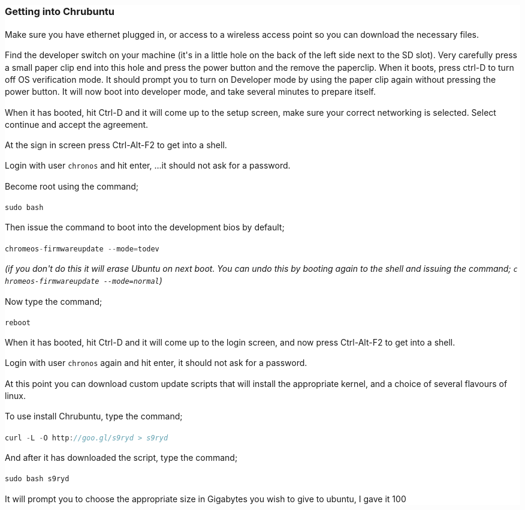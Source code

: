 ### Getting into Chrubuntu

Make sure you have ethernet plugged in, or access to a wireless access point so you can download the necessary files.  
  
Find the developer switch on your machine (it's in a little hole on the back of the left side next to the SD slot). Very carefully press a small paper clip end into this hole and press the power button and the remove the paperclip. When it boots, press ctrl-D to turn off OS verification mode. It should prompt you to turn on Developer mode by using the paper clip again without pressing the power button. It will now boot into developer mode, and take several minutes to prepare itself.  
  
When it has booted, hit Ctrl-D and it will come up to the setup screen, make sure your correct networking is selected. Select continue and accept the agreement.  
  
At the sign in screen press Ctrl-Alt-F2 to get into a shell.  
  
Login with user `chronos` and hit enter, ...it should not ask for a password.  
  
Become root using the command;  
  
```javascript
sudo bash
```
  
Then issue the command to boot into the development bios by default;  

```javascript
chromeos-firmwareupdate --mode=todev
```
  
*(if you don't do this it will erase Ubuntu on next boot. You can undo this by booting again to the shell and issuing the command; `chromeos-firmwareupdate --mode=normal`)*
  
Now type the command;  
  
```javascript
reboot
```
  
When it has booted, hit Ctrl-D and it will come up to the login screen, and now press Ctrl-Alt-F2 to get into a shell.  
  
Login with user `chronos` again and hit enter, it should not ask for a password.  
  
At this point you can download custom update scripts that will install the appropriate kernel, and a choice of several flavours of linux.  
  
To use install Chrubuntu, type the command;  
  

```javascript
curl -L -O http://goo.gl/s9ryd > s9ryd
```
And after it has downloaded the script, type the command;  
  
```javascript
sudo bash s9ryd
```
  
It will prompt you to choose the appropriate size in Gigabytes you wish to give to ubuntu, I gave it 100  
  